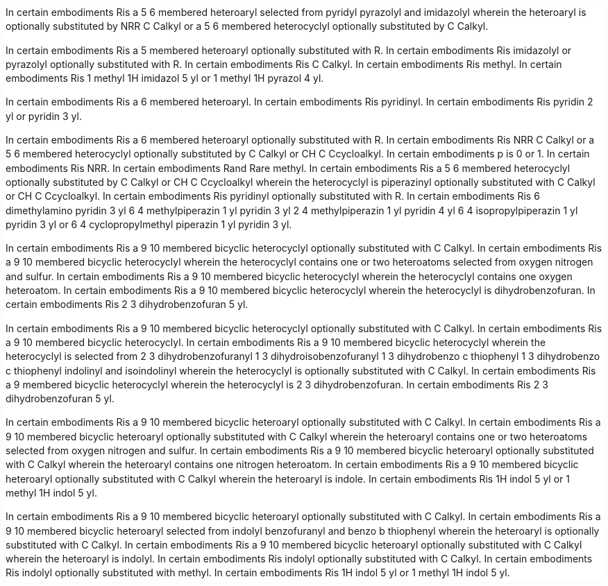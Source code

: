 In certain embodiments Ris a 5 6 membered heteroaryl selected from pyridyl pyrazolyl and imidazolyl wherein the heteroaryl is optionally substituted by NRR C Calkyl or a 5 6 membered heterocyclyl optionally substituted by C Calkyl.

In certain embodiments Ris a 5 membered heteroaryl optionally substituted with R. In certain embodiments Ris imidazolyl or pyrazolyl optionally substituted with R. In certain embodiments Ris C Calkyl. In certain embodiments Ris methyl. In certain embodiments Ris 1 methyl 1H imidazol 5 yl or 1 methyl 1H pyrazol 4 yl.

In certain embodiments Ris a 6 membered heteroaryl. In certain embodiments Ris pyridinyl. In certain embodiments Ris pyridin 2 yl or pyridin 3 yl.

In certain embodiments Ris a 6 membered heteroaryl optionally substituted with R. In certain embodiments Ris NRR C Calkyl or a 5 6 membered heterocyclyl optionally substituted by C Calkyl or CH C Ccycloalkyl. In certain embodiments p is 0 or 1. In certain embodiments Ris NRR. In certain embodiments Rand Rare methyl. In certain embodiments Ris a 5 6 membered heterocyclyl optionally substituted by C Calkyl or CH C Ccycloalkyl wherein the heterocyclyl is piperazinyl optionally substituted with C Calkyl or CH C Ccycloalkyl. In certain embodiments Ris pyridinyl optionally substituted with R. In certain embodiments Ris 6 dimethylamino pyridin 3 yl 6 4 methylpiperazin 1 yl pyridin 3 yl 2 4 methylpiperazin 1 yl pyridin 4 yl 6 4 isopropylpiperazin 1 yl pyridin 3 yl or 6 4 cyclopropylmethyl piperazin 1 yl pyridin 3 yl.

In certain embodiments Ris a 9 10 membered bicyclic heterocyclyl optionally substituted with C Calkyl. In certain embodiments Ris a 9 10 membered bicyclic heterocyclyl wherein the heterocyclyl contains one or two heteroatoms selected from oxygen nitrogen and sulfur. In certain embodiments Ris a 9 10 membered bicyclic heterocyclyl wherein the heterocyclyl contains one oxygen heteroatom. In certain embodiments Ris a 9 10 membered bicyclic heterocyclyl wherein the heterocyclyl is dihydrobenzofuran. In certain embodiments Ris 2 3 dihydrobenzofuran 5 yl.

In certain embodiments Ris a 9 10 membered bicyclic heterocyclyl optionally substituted with C Calkyl. In certain embodiments Ris a 9 10 membered bicyclic heterocyclyl. In certain embodiments Ris a 9 10 membered bicyclic heterocyclyl wherein the heterocyclyl is selected from 2 3 dihydrobenzofuranyl 1 3 dihydroisobenzofuranyl 1 3 dihydrobenzo c thiophenyl 1 3 dihydrobenzo c thiophenyl indolinyl and isoindolinyl wherein the heterocyclyl is optionally substituted with C Calkyl. In certain embodiments Ris a 9 membered bicyclic heterocyclyl wherein the heterocyclyl is 2 3 dihydrobenzofuran. In certain embodiments Ris 2 3 dihydrobenzofuran 5 yl.

In certain embodiments Ris a 9 10 membered bicyclic heteroaryl optionally substituted with C Calkyl. In certain embodiments Ris a 9 10 membered bicyclic heteroaryl optionally substituted with C Calkyl wherein the heteroaryl contains one or two heteroatoms selected from oxygen nitrogen and sulfur. In certain embodiments Ris a 9 10 membered bicyclic heteroaryl optionally substituted with C Calkyl wherein the heteroaryl contains one nitrogen heteroatom. In certain embodiments Ris a 9 10 membered bicyclic heteroaryl optionally substituted with C Calkyl wherein the heteroaryl is indole. In certain embodiments Ris 1H indol 5 yl or 1 methyl 1H indol 5 yl.

In certain embodiments Ris a 9 10 membered bicyclic heteroaryl optionally substituted with C Calkyl. In certain embodiments Ris a 9 10 membered bicyclic heteroaryl selected from indolyl benzofuranyl and benzo b thiophenyl wherein the heteroaryl is optionally substituted with C Calkyl. In certain embodiments Ris a 9 10 membered bicyclic heteroaryl optionally substituted with C Calkyl wherein the heteroaryl is indolyl. In certain embodiments Ris indolyl optionally substituted with C Calkyl. In certain embodiments Ris indolyl optionally substituted with methyl. In certain embodiments Ris 1H indol 5 yl or 1 methyl 1H indol 5 yl.
